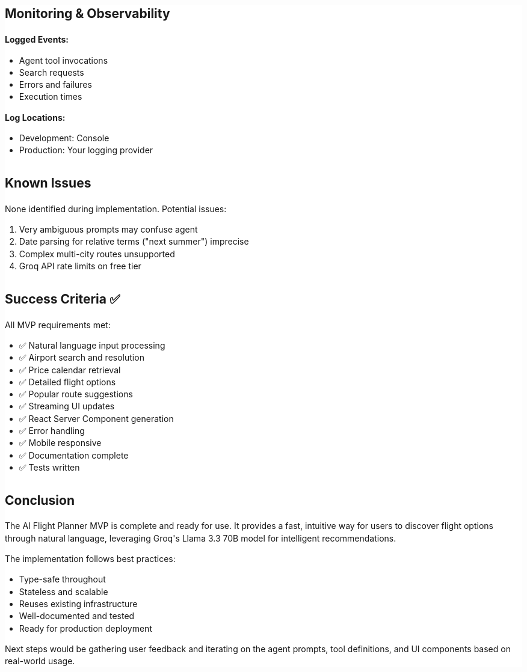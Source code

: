 ## Monitoring & Observability

**Logged Events:**
- Agent tool invocations
- Search requests
- Errors and failures
- Execution times

**Log Locations:**
- Development: Console
- Production: Your logging provider

## Known Issues

None identified during implementation. Potential issues:

1. Very ambiguous prompts may confuse agent
2. Date parsing for relative terms ("next summer") imprecise
3. Complex multi-city routes unsupported
4. Groq API rate limits on free tier

## Success Criteria ✅

All MVP requirements met:

- ✅ Natural language input processing
- ✅ Airport search and resolution
- ✅ Price calendar retrieval
- ✅ Detailed flight options
- ✅ Popular route suggestions
- ✅ Streaming UI updates
- ✅ React Server Component generation
- ✅ Error handling
- ✅ Mobile responsive
- ✅ Documentation complete
- ✅ Tests written

## Conclusion

The AI Flight Planner MVP is complete and ready for use. It provides a fast, intuitive way for users to discover flight options through natural language, leveraging Groq's Llama 3.3 70B model for intelligent recommendations.

The implementation follows best practices:
- Type-safe throughout
- Stateless and scalable
- Reuses existing infrastructure
- Well-documented and tested
- Ready for production deployment

Next steps would be gathering user feedback and iterating on the agent prompts, tool definitions, and UI components based on real-world usage.

